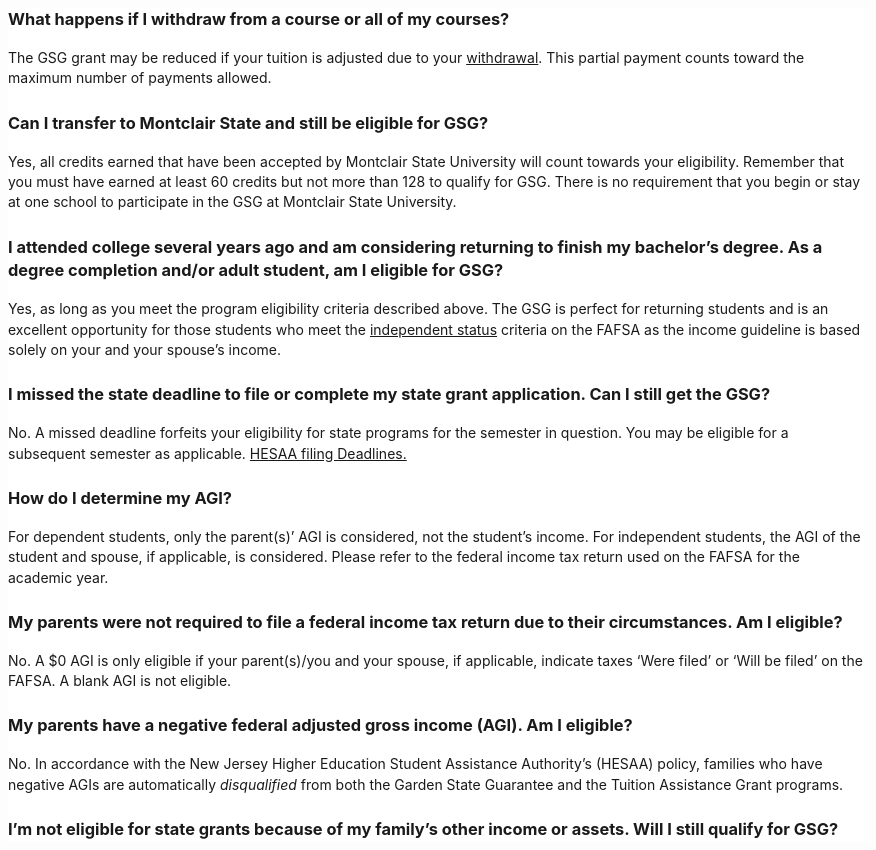 ### What happens if I withdraw from a course or all of my courses?

The GSG grant may be reduced if your tuition is adjusted due to your [withdrawal](https://www.montclair.edu/red-hawk-central/registrar/add-drop/what-happens-when-i-withdraw-from-class/). This partial payment counts toward the maximum number of payments allowed.

### **Can I transfer to Montclair State and still be eligible for GSG?**

Yes, all credits earned that have been accepted by Montclair State University will count towards your eligibility. Remember that you must have earned at least 60 credits but not more than 128 to qualify for GSG. There is no requirement that you begin or stay at one school to participate in the GSG at Montclair State University.

### **I attended college several years ago and am considering returning to finish my bachelor’s degree. As a degree completion and/or adult student, am I eligible for GSG?**

Yes, as long as you meet the program eligibility criteria described above. The GSG is perfect for returning students and is an excellent opportunity for those students who meet the [independent status](https://studentaid.gov/help-center/answers/article/independent-student) criteria on the FAFSA as the income guideline is based solely on your and your spouse’s income.

### **I missed the state deadline to file or complete my state grant application. Can I still get the GSG?**

No. A missed deadline forfeits your eligibility for state programs for the semester in question. You may be eligible for a subsequent semester as applicable. [HESAA filing Deadlines.](https://www.hesaa.org/Pages/StateApplicationDeadlines.aspx)

### **How do I determine my AGI?**

For dependent students, only the parent(s)’ AGI is considered, not the student’s income. For independent students, the AGI of the student and spouse, if applicable, is considered. Please refer to the federal income tax return used on the FAFSA for the academic year.

### **My parents were not required to file a federal income tax return due to their circumstances. Am I eligible?**

No. A $0 AGI is only eligible if your parent(s)/you and your spouse, if applicable, indicate taxes ‘Were filed’ or ‘Will be filed’ on the FAFSA. A blank AGI is not eligible.

### **My parents have a negative federal adjusted gross income (AGI). Am I eligible?**

No. In accordance with the New Jersey Higher Education Student Assistance Authority’s (HESAA) policy, families who have negative AGIs are automatically *disqualified* from both the Garden State Guarantee and the Tuition Assistance Grant programs.

### **I’m not eligible for state grants because of my family’s other income or assets. Will I still qualify for GSG?**
